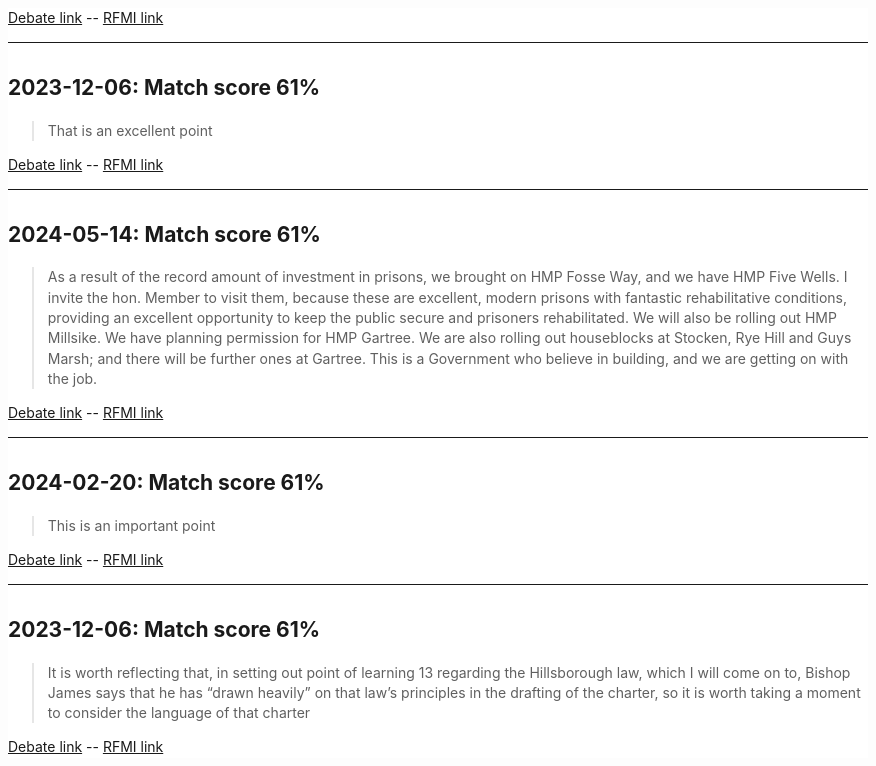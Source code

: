[Debate link](https://www.theyworkforyou.com/debates/?id=2023-09-07d.560.0)  --  [RFMI link](https://www.theyworkforyou.com/mp/25340/register)


---



## 2023-12-06: Match score 61%

>That is an excellent point

[Debate link](https://www.theyworkforyou.com/debates/?id=2023-12-06b.353.0)  --  [RFMI link](https://www.theyworkforyou.com/mp/25340/register)


---



## 2024-05-14: Match score 61%

>As a result of the record amount of investment in prisons, we brought on HMP Fosse Way, and we have HMP Five Wells. I invite the hon. Member to visit them, because these are excellent, modern prisons with fantastic rehabilitative conditions, providing an excellent opportunity to keep the public secure and prisoners rehabilitated. We will also be rolling out HMP Millsike. We have planning permission for HMP Gartree. We are also rolling out houseblocks at Stocken, Rye Hill and Guys Marsh; and there will be further ones at Gartree. This is a Government who believe in building, and we are getting on with the job.

[Debate link](https://www.theyworkforyou.com/debates/?id=2024-05-14c.125.5)  --  [RFMI link](https://www.theyworkforyou.com/mp/25340/register)


---



## 2024-02-20: Match score 61%

>This is an important point

[Debate link](https://www.theyworkforyou.com/debates/?id=2024-02-20a.575.0)  --  [RFMI link](https://www.theyworkforyou.com/mp/25340/register)


---



## 2023-12-06: Match score 61%

>It is worth reflecting that, in setting out point of learning 13 regarding the Hillsborough law, which I will come on to, Bishop James says that he has “drawn heavily” on that law’s principles in the drafting of the charter, so it is worth taking a moment to consider the language of that charter

[Debate link](https://www.theyworkforyou.com/debates/?id=2023-12-06b.341.1)  --  [RFMI link](https://www.theyworkforyou.com/mp/25340/register)
